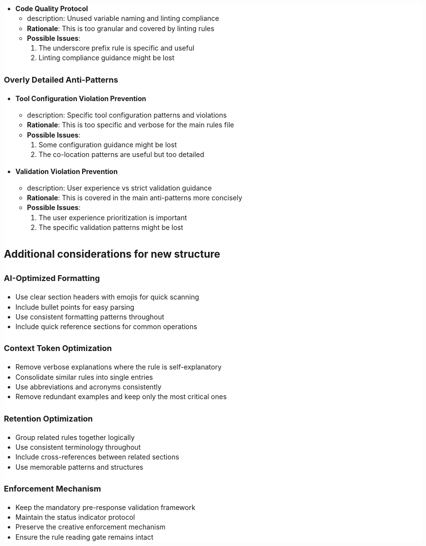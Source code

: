 - **Code Quality Protocol**
    - description: Unused variable naming and linting compliance
    - **Rationale**: This is too granular and covered by linting rules
    - **Possible Issues**:
        1. The underscore prefix rule is specific and useful
        2. Linting compliance guidance might be lost

### **Overly Detailed Anti-Patterns**

- **Tool Configuration Violation Prevention**
    - description: Specific tool configuration patterns and violations
    - **Rationale**: This is too specific and verbose for the main rules file
    - **Possible Issues**:
        1. Some configuration guidance might be lost
        2. The co-location patterns are useful but too detailed

- **Validation Violation Prevention**
    - description: User experience vs strict validation guidance
    - **Rationale**: This is covered in the main anti-patterns more concisely
    - **Possible Issues**:
        1. The user experience prioritization is important
        2. The specific validation patterns might be lost

## Additional considerations for new structure

### **AI-Optimized Formatting**

- Use clear section headers with emojis for quick scanning
- Include bullet points for easy parsing
- Use consistent formatting patterns throughout
- Include quick reference sections for common operations

### **Context Token Optimization**

- Remove verbose explanations where the rule is self-explanatory
- Consolidate similar rules into single entries
- Use abbreviations and acronyms consistently
- Remove redundant examples and keep only the most critical ones

### **Retention Optimization**

- Group related rules together logically
- Use consistent terminology throughout
- Include cross-references between related sections
- Use memorable patterns and structures

### **Enforcement Mechanism**

- Keep the mandatory pre-response validation framework
- Maintain the status indicator protocol
- Preserve the creative enforcement mechanism
- Ensure the rule reading gate remains intact
